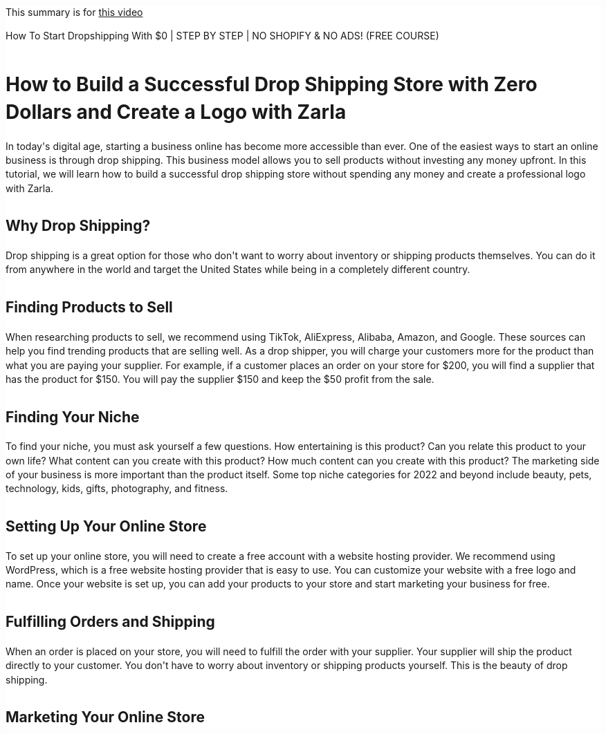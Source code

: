 This summary is for [this video](https://www.youtube.com/watch?v=WhpLhtQ5fSM&list=LL&index=2&t=22s)

 How To Start Dropshipping With $0 | STEP BY STEP | NO SHOPIFY & NO ADS! (FREE COURSE)

  
 # How to Build a Successful Drop Shipping Store with Zero Dollars and Create a Logo with Zarla

In today's digital age, starting a business online has become more accessible than ever. One of the easiest ways to start an online business is through drop shipping. This business model allows you to sell products without investing any money upfront. In this tutorial, we will learn how to build a successful drop shipping store without spending any money and create a professional logo with Zarla. 

## Why Drop Shipping?

Drop shipping is a great option for those who don't want to worry about inventory or shipping products themselves. You can do it from anywhere in the world and target the United States while being in a completely different country. 

## Finding Products to Sell

When researching products to sell, we recommend using TikTok, AliExpress, Alibaba, Amazon, and Google. These sources can help you find trending products that are selling well. As a drop shipper, you will charge your customers more for the product than what you are paying your supplier. For example, if a customer places an order on your store for $200, you will find a supplier that has the product for $150. You will pay the supplier $150 and keep the $50 profit from the sale. 

## Finding Your Niche

To find your niche, you must ask yourself a few questions. How entertaining is this product? Can you relate this product to your own life? What content can you create with this product? How much content can you create with this product? The marketing side of your business is more important than the product itself. Some top niche categories for 2022 and beyond include beauty, pets, technology, kids, gifts, photography, and fitness.

## Setting Up Your Online Store

To set up your online store, you will need to create a free account with a website hosting provider. We recommend using WordPress, which is a free website hosting provider that is easy to use. You can customize your website with a free logo and name. Once your website is set up, you can add your products to your store and start marketing your business for free.

## Fulfilling Orders and Shipping

When an order is placed on your store, you will need to fulfill the order with your supplier. Your supplier will ship the product directly to your customer. You don't have to worry about inventory or shipping products yourself. This is the beauty of drop shipping.

## Marketing Your Online Store
